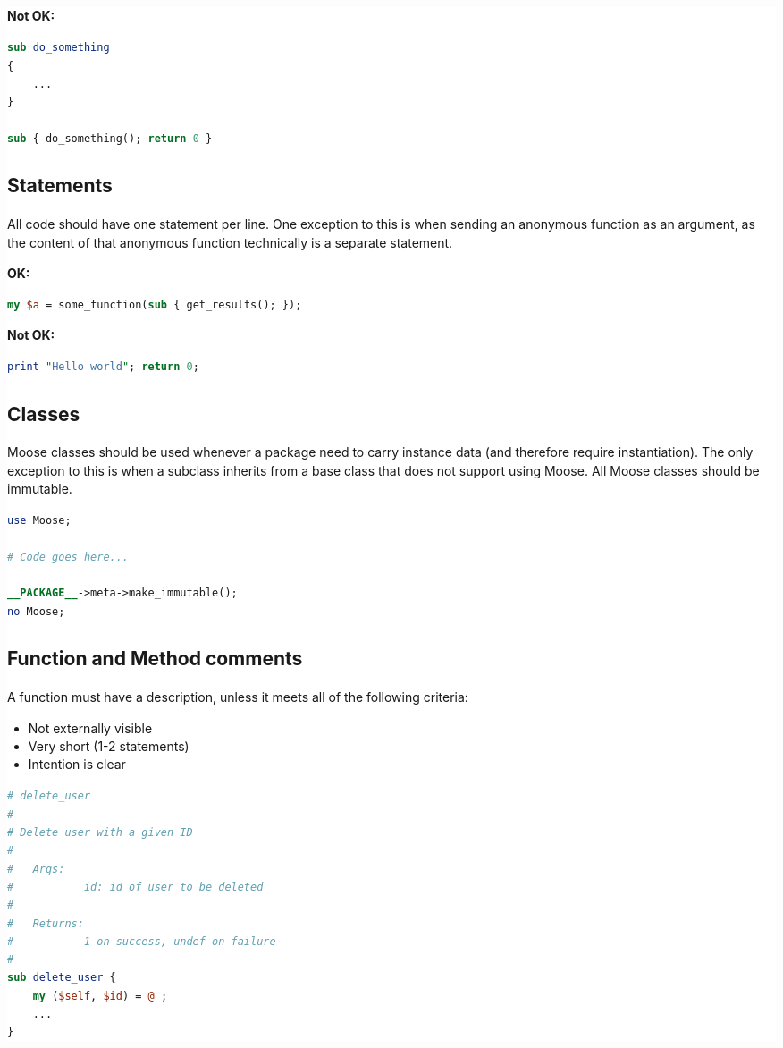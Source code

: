**Not OK:**
```perl
sub do_something
{
    ...
}

sub { do_something(); return 0 }
```

## Statements
All code should have one statement per line. One exception to this is when sending an anonymous function as an argument, as the content of that anonymous function technically is a separate statement.

**OK:**
```perl
my $a = some_function(sub { get_results(); });
```

**Not OK:**
```perl
print "Hello world"; return 0;
```

## Classes
Moose classes should be used whenever a package need to carry instance data (and therefore require instantiation). The only exception to this is when a subclass inherits from a base class that does not support using Moose.
All Moose classes should be immutable.

```perl
use Moose;

# Code goes here...

__PACKAGE__->meta->make_immutable();
no Moose;
```

## Function and Method comments
A function must have a description, unless it meets all of the following criteria:
* Not externally visible
* Very short (1-2 statements)
* Intention is clear

```perl
# delete_user
#
# Delete user with a given ID
#
#   Args:
#           id: id of user to be deleted
#
#   Returns:
#           1 on success, undef on failure
#
sub delete_user {
    my ($self, $id) = @_;
    ...
}
```
